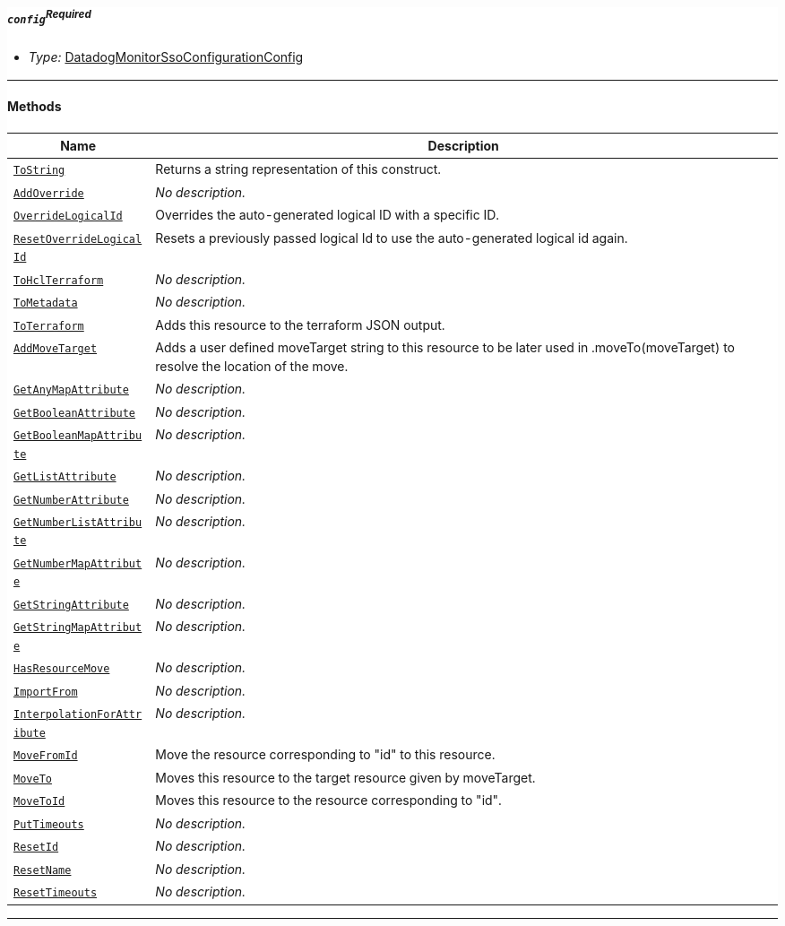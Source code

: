 
##### `config`<sup>Required</sup> <a name="config" id="@cdktf/provider-azurerm.datadogMonitorSsoConfiguration.DatadogMonitorSsoConfiguration.Initializer.parameter.config"></a>

- *Type:* <a href="#@cdktf/provider-azurerm.datadogMonitorSsoConfiguration.DatadogMonitorSsoConfigurationConfig">DatadogMonitorSsoConfigurationConfig</a>

---

#### Methods <a name="Methods" id="Methods"></a>

| **Name** | **Description** |
| --- | --- |
| <code><a href="#@cdktf/provider-azurerm.datadogMonitorSsoConfiguration.DatadogMonitorSsoConfiguration.toString">ToString</a></code> | Returns a string representation of this construct. |
| <code><a href="#@cdktf/provider-azurerm.datadogMonitorSsoConfiguration.DatadogMonitorSsoConfiguration.addOverride">AddOverride</a></code> | *No description.* |
| <code><a href="#@cdktf/provider-azurerm.datadogMonitorSsoConfiguration.DatadogMonitorSsoConfiguration.overrideLogicalId">OverrideLogicalId</a></code> | Overrides the auto-generated logical ID with a specific ID. |
| <code><a href="#@cdktf/provider-azurerm.datadogMonitorSsoConfiguration.DatadogMonitorSsoConfiguration.resetOverrideLogicalId">ResetOverrideLogicalId</a></code> | Resets a previously passed logical Id to use the auto-generated logical id again. |
| <code><a href="#@cdktf/provider-azurerm.datadogMonitorSsoConfiguration.DatadogMonitorSsoConfiguration.toHclTerraform">ToHclTerraform</a></code> | *No description.* |
| <code><a href="#@cdktf/provider-azurerm.datadogMonitorSsoConfiguration.DatadogMonitorSsoConfiguration.toMetadata">ToMetadata</a></code> | *No description.* |
| <code><a href="#@cdktf/provider-azurerm.datadogMonitorSsoConfiguration.DatadogMonitorSsoConfiguration.toTerraform">ToTerraform</a></code> | Adds this resource to the terraform JSON output. |
| <code><a href="#@cdktf/provider-azurerm.datadogMonitorSsoConfiguration.DatadogMonitorSsoConfiguration.addMoveTarget">AddMoveTarget</a></code> | Adds a user defined moveTarget string to this resource to be later used in .moveTo(moveTarget) to resolve the location of the move. |
| <code><a href="#@cdktf/provider-azurerm.datadogMonitorSsoConfiguration.DatadogMonitorSsoConfiguration.getAnyMapAttribute">GetAnyMapAttribute</a></code> | *No description.* |
| <code><a href="#@cdktf/provider-azurerm.datadogMonitorSsoConfiguration.DatadogMonitorSsoConfiguration.getBooleanAttribute">GetBooleanAttribute</a></code> | *No description.* |
| <code><a href="#@cdktf/provider-azurerm.datadogMonitorSsoConfiguration.DatadogMonitorSsoConfiguration.getBooleanMapAttribute">GetBooleanMapAttribute</a></code> | *No description.* |
| <code><a href="#@cdktf/provider-azurerm.datadogMonitorSsoConfiguration.DatadogMonitorSsoConfiguration.getListAttribute">GetListAttribute</a></code> | *No description.* |
| <code><a href="#@cdktf/provider-azurerm.datadogMonitorSsoConfiguration.DatadogMonitorSsoConfiguration.getNumberAttribute">GetNumberAttribute</a></code> | *No description.* |
| <code><a href="#@cdktf/provider-azurerm.datadogMonitorSsoConfiguration.DatadogMonitorSsoConfiguration.getNumberListAttribute">GetNumberListAttribute</a></code> | *No description.* |
| <code><a href="#@cdktf/provider-azurerm.datadogMonitorSsoConfiguration.DatadogMonitorSsoConfiguration.getNumberMapAttribute">GetNumberMapAttribute</a></code> | *No description.* |
| <code><a href="#@cdktf/provider-azurerm.datadogMonitorSsoConfiguration.DatadogMonitorSsoConfiguration.getStringAttribute">GetStringAttribute</a></code> | *No description.* |
| <code><a href="#@cdktf/provider-azurerm.datadogMonitorSsoConfiguration.DatadogMonitorSsoConfiguration.getStringMapAttribute">GetStringMapAttribute</a></code> | *No description.* |
| <code><a href="#@cdktf/provider-azurerm.datadogMonitorSsoConfiguration.DatadogMonitorSsoConfiguration.hasResourceMove">HasResourceMove</a></code> | *No description.* |
| <code><a href="#@cdktf/provider-azurerm.datadogMonitorSsoConfiguration.DatadogMonitorSsoConfiguration.importFrom">ImportFrom</a></code> | *No description.* |
| <code><a href="#@cdktf/provider-azurerm.datadogMonitorSsoConfiguration.DatadogMonitorSsoConfiguration.interpolationForAttribute">InterpolationForAttribute</a></code> | *No description.* |
| <code><a href="#@cdktf/provider-azurerm.datadogMonitorSsoConfiguration.DatadogMonitorSsoConfiguration.moveFromId">MoveFromId</a></code> | Move the resource corresponding to "id" to this resource. |
| <code><a href="#@cdktf/provider-azurerm.datadogMonitorSsoConfiguration.DatadogMonitorSsoConfiguration.moveTo">MoveTo</a></code> | Moves this resource to the target resource given by moveTarget. |
| <code><a href="#@cdktf/provider-azurerm.datadogMonitorSsoConfiguration.DatadogMonitorSsoConfiguration.moveToId">MoveToId</a></code> | Moves this resource to the resource corresponding to "id". |
| <code><a href="#@cdktf/provider-azurerm.datadogMonitorSsoConfiguration.DatadogMonitorSsoConfiguration.putTimeouts">PutTimeouts</a></code> | *No description.* |
| <code><a href="#@cdktf/provider-azurerm.datadogMonitorSsoConfiguration.DatadogMonitorSsoConfiguration.resetId">ResetId</a></code> | *No description.* |
| <code><a href="#@cdktf/provider-azurerm.datadogMonitorSsoConfiguration.DatadogMonitorSsoConfiguration.resetName">ResetName</a></code> | *No description.* |
| <code><a href="#@cdktf/provider-azurerm.datadogMonitorSsoConfiguration.DatadogMonitorSsoConfiguration.resetTimeouts">ResetTimeouts</a></code> | *No description.* |

---